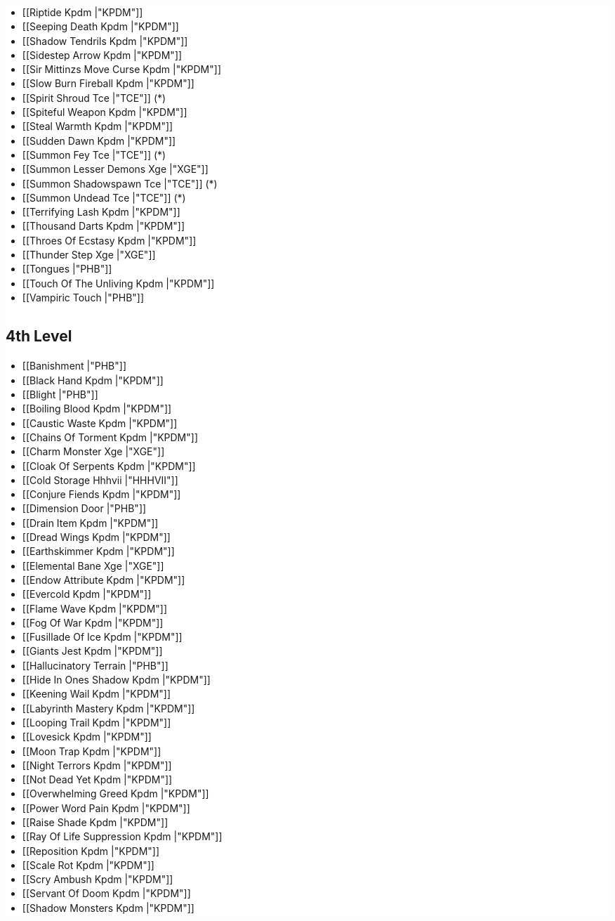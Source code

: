 - [[Riptide Kpdm \|"KPDM"]]
- [[Seeping Death Kpdm \|"KPDM"]]
- [[Shadow Tendrils Kpdm \|"KPDM"]]
- [[Sidestep Arrow Kpdm \|"KPDM"]]
- [[Sir Mittinzs Move Curse Kpdm \|"KPDM"]]
- [[Slow Burn Fireball Kpdm \|"KPDM"]]
- [[Spirit Shroud Tce \|"TCE"]] (\*)
- [[Spiteful Weapon Kpdm \|"KPDM"]]
- [[Steal Warmth Kpdm \|"KPDM"]]
- [[Sudden Dawn Kpdm \|"KPDM"]]
- [[Summon Fey Tce \|"TCE"]] (\*)
- [[Summon Lesser Demons Xge \|"XGE"]]
- [[Summon Shadowspawn Tce \|"TCE"]] (\*)
- [[Summon Undead Tce \|"TCE"]] (\*)
- [[Terrifying Lash Kpdm \|"KPDM"]]
- [[Thousand Darts Kpdm \|"KPDM"]]
- [[Throes Of Ecstasy Kpdm \|"KPDM"]]
- [[Thunder Step Xge \|"XGE"]]
- [[Tongues \|"PHB"]]
- [[Touch Of The Unliving Kpdm \|"KPDM"]]
- [[Vampiric Touch \|"PHB"]]

## 4th Level

- [[Banishment \|"PHB"]]
- [[Black Hand Kpdm \|"KPDM"]]
- [[Blight \|"PHB"]]
- [[Boiling Blood Kpdm \|"KPDM"]]
- [[Caustic Waste Kpdm \|"KPDM"]]
- [[Chains Of Torment Kpdm \|"KPDM"]]
- [[Charm Monster Xge \|"XGE"]]
- [[Cloak Of Serpents Kpdm \|"KPDM"]]
- [[Cold Storage Hhhvii \|"HHHVII"]]
- [[Conjure Fiends Kpdm \|"KPDM"]]
- [[Dimension Door \|"PHB"]]
- [[Drain Item Kpdm \|"KPDM"]]
- [[Dread Wings Kpdm \|"KPDM"]]
- [[Earthskimmer Kpdm \|"KPDM"]]
- [[Elemental Bane Xge \|"XGE"]]
- [[Endow Attribute Kpdm \|"KPDM"]]
- [[Evercold Kpdm \|"KPDM"]]
- [[Flame Wave Kpdm \|"KPDM"]]
- [[Fog Of War Kpdm \|"KPDM"]]
- [[Fusillade Of Ice Kpdm \|"KPDM"]]
- [[Giants Jest Kpdm \|"KPDM"]]
- [[Hallucinatory Terrain \|"PHB"]]
- [[Hide In Ones Shadow Kpdm \|"KPDM"]]
- [[Keening Wail Kpdm \|"KPDM"]]
- [[Labyrinth Mastery Kpdm \|"KPDM"]]
- [[Looping Trail Kpdm \|"KPDM"]]
- [[Lovesick Kpdm \|"KPDM"]]
- [[Moon Trap Kpdm \|"KPDM"]]
- [[Night Terrors Kpdm \|"KPDM"]]
- [[Not Dead Yet Kpdm \|"KPDM"]]
- [[Overwhelming Greed Kpdm \|"KPDM"]]
- [[Power Word Pain Kpdm \|"KPDM"]]
- [[Raise Shade Kpdm \|"KPDM"]]
- [[Ray Of Life Suppression Kpdm \|"KPDM"]]
- [[Reposition Kpdm \|"KPDM"]]
- [[Scale Rot Kpdm \|"KPDM"]]
- [[Scry Ambush Kpdm \|"KPDM"]]
- [[Servant Of Doom Kpdm \|"KPDM"]]
- [[Shadow Monsters Kpdm \|"KPDM"]]